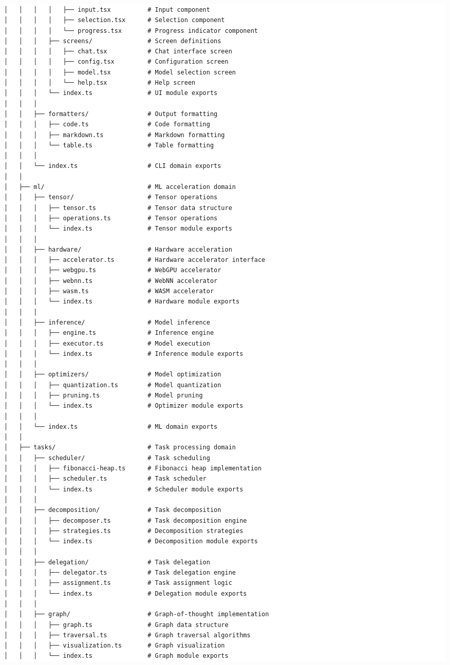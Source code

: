 ```
│   │   │   │   ├── input.tsx          # Input component
│   │   │   │   ├── selection.tsx      # Selection component
│   │   │   │   └── progress.tsx       # Progress indicator component
│   │   │   ├── screens/               # Screen definitions
│   │   │   │   ├── chat.tsx           # Chat interface screen
│   │   │   │   ├── config.tsx         # Configuration screen
│   │   │   │   ├── model.tsx          # Model selection screen
│   │   │   │   └── help.tsx           # Help screen
│   │   │   └── index.ts               # UI module exports
│   │   │
│   │   ├── formatters/                # Output formatting
│   │   │   ├── code.ts                # Code formatting
│   │   │   ├── markdown.ts            # Markdown formatting
│   │   │   └── table.ts               # Table formatting
│   │   │
│   │   └── index.ts                   # CLI domain exports
│   │
│   ├── ml/                            # ML acceleration domain
│   │   ├── tensor/                    # Tensor operations
│   │   │   ├── tensor.ts              # Tensor data structure
│   │   │   ├── operations.ts          # Tensor operations
│   │   │   └── index.ts               # Tensor module exports
│   │   │
│   │   ├── hardware/                  # Hardware acceleration
│   │   │   ├── accelerator.ts         # Hardware accelerator interface
│   │   │   ├── webgpu.ts              # WebGPU accelerator
│   │   │   ├── webnn.ts               # WebNN accelerator
│   │   │   ├── wasm.ts                # WASM accelerator
│   │   │   └── index.ts               # Hardware module exports
│   │   │
│   │   ├── inference/                 # Model inference
│   │   │   ├── engine.ts              # Inference engine
│   │   │   ├── executor.ts            # Model execution
│   │   │   └── index.ts               # Inference module exports
│   │   │
│   │   ├── optimizers/                # Model optimization
│   │   │   ├── quantization.ts        # Model quantization
│   │   │   ├── pruning.ts             # Model pruning
│   │   │   └── index.ts               # Optimizer module exports
│   │   │
│   │   └── index.ts                   # ML domain exports
│   │
│   ├── tasks/                         # Task processing domain
│   │   ├── scheduler/                 # Task scheduling
│   │   │   ├── fibonacci-heap.ts      # Fibonacci heap implementation
│   │   │   ├── scheduler.ts           # Task scheduler
│   │   │   └── index.ts               # Scheduler module exports
│   │   │
│   │   ├── decomposition/             # Task decomposition
│   │   │   ├── decomposer.ts          # Task decomposition engine
│   │   │   ├── strategies.ts          # Decomposition strategies
│   │   │   └── index.ts               # Decomposition module exports
│   │   │
│   │   ├── delegation/                # Task delegation
│   │   │   ├── delegator.ts           # Task delegation engine
│   │   │   ├── assignment.ts          # Task assignment logic
│   │   │   └── index.ts               # Delegation module exports
│   │   │
│   │   ├── graph/                     # Graph-of-thought implementation
│   │   │   ├── graph.ts               # Graph data structure
│   │   │   ├── traversal.ts           # Graph traversal algorithms
│   │   │   ├── visualization.ts       # Graph visualization
│   │   │   └── index.ts               # Graph module exports
```